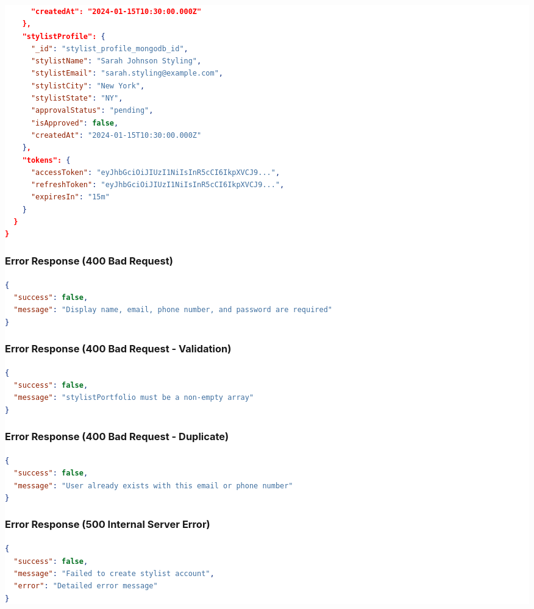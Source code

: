 ```json
      "createdAt": "2024-01-15T10:30:00.000Z"
    },
    "stylistProfile": {
      "_id": "stylist_profile_mongodb_id",
      "stylistName": "Sarah Johnson Styling",
      "stylistEmail": "sarah.styling@example.com",
      "stylistCity": "New York",
      "stylistState": "NY",
      "approvalStatus": "pending",
      "isApproved": false,
      "createdAt": "2024-01-15T10:30:00.000Z"
    },
    "tokens": {
      "accessToken": "eyJhbGciOiJIUzI1NiIsInR5cCI6IkpXVCJ9...",
      "refreshToken": "eyJhbGciOiJIUzI1NiIsInR5cCI6IkpXVCJ9...",
      "expiresIn": "15m"
    }
  }
}
```

### Error Response (400 Bad Request)
```json
{
  "success": false,
  "message": "Display name, email, phone number, and password are required"
}
```

### Error Response (400 Bad Request - Validation)
```json
{
  "success": false,
  "message": "stylistPortfolio must be a non-empty array"
}
```

### Error Response (400 Bad Request - Duplicate)
```json
{
  "success": false,
  "message": "User already exists with this email or phone number"
}
```

### Error Response (500 Internal Server Error)
```json
{
  "success": false,
  "message": "Failed to create stylist account",
  "error": "Detailed error message"
}
```
